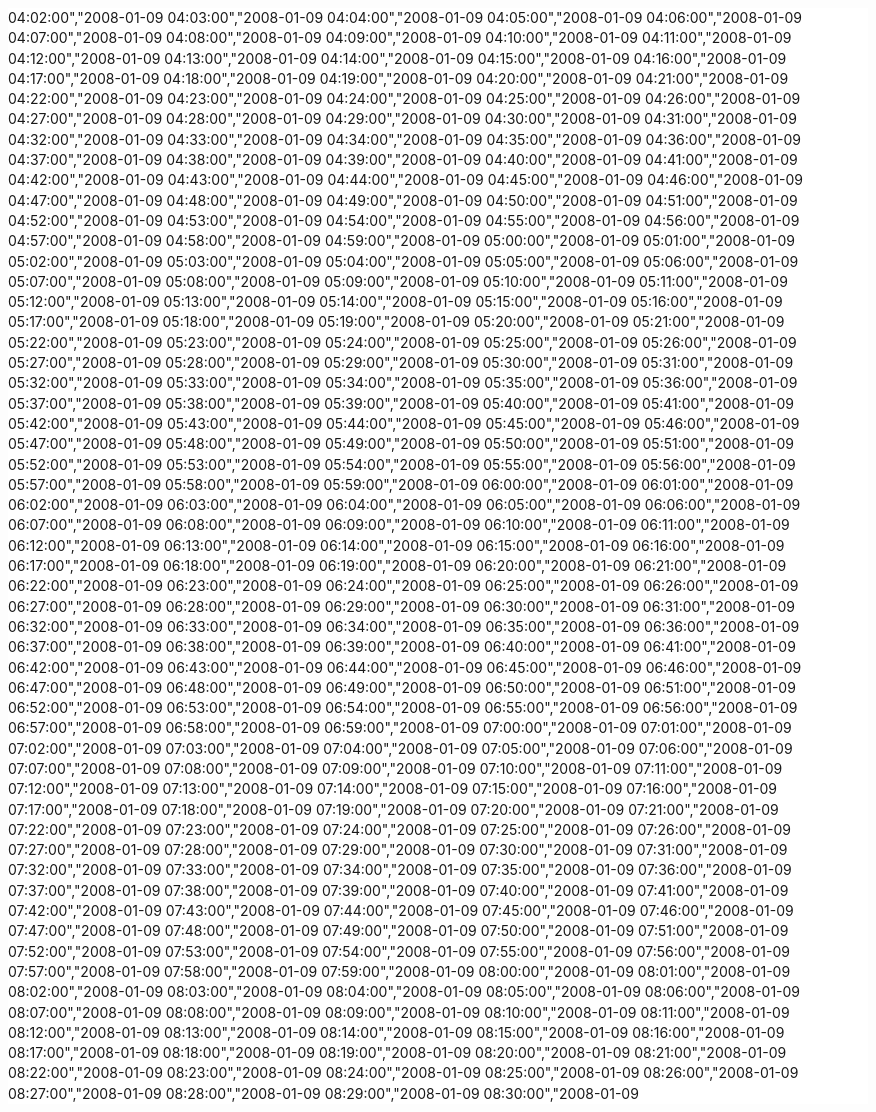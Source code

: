 04:02:00","2008-01-09 04:03:00","2008-01-09 04:04:00","2008-01-09 04:05:00","2008-01-09 04:06:00","2008-01-09 04:07:00","2008-01-09 04:08:00","2008-01-09 04:09:00","2008-01-09 04:10:00","2008-01-09 04:11:00","2008-01-09 04:12:00","2008-01-09 04:13:00","2008-01-09 04:14:00","2008-01-09 04:15:00","2008-01-09 04:16:00","2008-01-09 04:17:00","2008-01-09 04:18:00","2008-01-09 04:19:00","2008-01-09 04:20:00","2008-01-09 04:21:00","2008-01-09 04:22:00","2008-01-09 04:23:00","2008-01-09 04:24:00","2008-01-09 04:25:00","2008-01-09 04:26:00","2008-01-09 04:27:00","2008-01-09 04:28:00","2008-01-09 04:29:00","2008-01-09 04:30:00","2008-01-09 04:31:00","2008-01-09 04:32:00","2008-01-09 04:33:00","2008-01-09 04:34:00","2008-01-09 04:35:00","2008-01-09 04:36:00","2008-01-09 04:37:00","2008-01-09 04:38:00","2008-01-09 04:39:00","2008-01-09 04:40:00","2008-01-09 04:41:00","2008-01-09 04:42:00","2008-01-09 04:43:00","2008-01-09 04:44:00","2008-01-09 04:45:00","2008-01-09 04:46:00","2008-01-09 04:47:00","2008-01-09 04:48:00","2008-01-09 04:49:00","2008-01-09 04:50:00","2008-01-09 04:51:00","2008-01-09 04:52:00","2008-01-09 04:53:00","2008-01-09 04:54:00","2008-01-09 04:55:00","2008-01-09 04:56:00","2008-01-09 04:57:00","2008-01-09 04:58:00","2008-01-09 04:59:00","2008-01-09 05:00:00","2008-01-09 05:01:00","2008-01-09 05:02:00","2008-01-09 05:03:00","2008-01-09 05:04:00","2008-01-09 05:05:00","2008-01-09 05:06:00","2008-01-09 05:07:00","2008-01-09 05:08:00","2008-01-09 05:09:00","2008-01-09 05:10:00","2008-01-09 05:11:00","2008-01-09 05:12:00","2008-01-09 05:13:00","2008-01-09 05:14:00","2008-01-09 05:15:00","2008-01-09 05:16:00","2008-01-09 05:17:00","2008-01-09 05:18:00","2008-01-09 05:19:00","2008-01-09 05:20:00","2008-01-09 05:21:00","2008-01-09 05:22:00","2008-01-09 05:23:00","2008-01-09 05:24:00","2008-01-09 05:25:00","2008-01-09 05:26:00","2008-01-09 05:27:00","2008-01-09 05:28:00","2008-01-09 05:29:00","2008-01-09 05:30:00","2008-01-09 05:31:00","2008-01-09 05:32:00","2008-01-09 05:33:00","2008-01-09 05:34:00","2008-01-09 05:35:00","2008-01-09 05:36:00","2008-01-09 05:37:00","2008-01-09 05:38:00","2008-01-09 05:39:00","2008-01-09 05:40:00","2008-01-09 05:41:00","2008-01-09 05:42:00","2008-01-09 05:43:00","2008-01-09 05:44:00","2008-01-09 05:45:00","2008-01-09 05:46:00","2008-01-09 05:47:00","2008-01-09 05:48:00","2008-01-09 05:49:00","2008-01-09 05:50:00","2008-01-09 05:51:00","2008-01-09 05:52:00","2008-01-09 05:53:00","2008-01-09 05:54:00","2008-01-09 05:55:00","2008-01-09 05:56:00","2008-01-09 05:57:00","2008-01-09 05:58:00","2008-01-09 05:59:00","2008-01-09 06:00:00","2008-01-09 06:01:00","2008-01-09 06:02:00","2008-01-09 06:03:00","2008-01-09 06:04:00","2008-01-09 06:05:00","2008-01-09 06:06:00","2008-01-09 06:07:00","2008-01-09 06:08:00","2008-01-09 06:09:00","2008-01-09 06:10:00","2008-01-09 06:11:00","2008-01-09 06:12:00","2008-01-09 06:13:00","2008-01-09 06:14:00","2008-01-09 06:15:00","2008-01-09 06:16:00","2008-01-09 06:17:00","2008-01-09 06:18:00","2008-01-09 06:19:00","2008-01-09 06:20:00","2008-01-09 06:21:00","2008-01-09 06:22:00","2008-01-09 06:23:00","2008-01-09 06:24:00","2008-01-09 06:25:00","2008-01-09 06:26:00","2008-01-09 06:27:00","2008-01-09 06:28:00","2008-01-09 06:29:00","2008-01-09 06:30:00","2008-01-09 06:31:00","2008-01-09 06:32:00","2008-01-09 06:33:00","2008-01-09 06:34:00","2008-01-09 06:35:00","2008-01-09 06:36:00","2008-01-09 06:37:00","2008-01-09 06:38:00","2008-01-09 06:39:00","2008-01-09 06:40:00","2008-01-09 06:41:00","2008-01-09 06:42:00","2008-01-09 06:43:00","2008-01-09 06:44:00","2008-01-09 06:45:00","2008-01-09 06:46:00","2008-01-09 06:47:00","2008-01-09 06:48:00","2008-01-09 06:49:00","2008-01-09 06:50:00","2008-01-09 06:51:00","2008-01-09 06:52:00","2008-01-09 06:53:00","2008-01-09 06:54:00","2008-01-09 06:55:00","2008-01-09 06:56:00","2008-01-09 06:57:00","2008-01-09 06:58:00","2008-01-09 06:59:00","2008-01-09 07:00:00","2008-01-09 07:01:00","2008-01-09 07:02:00","2008-01-09 07:03:00","2008-01-09 07:04:00","2008-01-09 07:05:00","2008-01-09 07:06:00","2008-01-09 07:07:00","2008-01-09 07:08:00","2008-01-09 07:09:00","2008-01-09 07:10:00","2008-01-09 07:11:00","2008-01-09 07:12:00","2008-01-09 07:13:00","2008-01-09 07:14:00","2008-01-09 07:15:00","2008-01-09 07:16:00","2008-01-09 07:17:00","2008-01-09 07:18:00","2008-01-09 07:19:00","2008-01-09 07:20:00","2008-01-09 07:21:00","2008-01-09 07:22:00","2008-01-09 07:23:00","2008-01-09 07:24:00","2008-01-09 07:25:00","2008-01-09 07:26:00","2008-01-09 07:27:00","2008-01-09 07:28:00","2008-01-09 07:29:00","2008-01-09 07:30:00","2008-01-09 07:31:00","2008-01-09 07:32:00","2008-01-09 07:33:00","2008-01-09 07:34:00","2008-01-09 07:35:00","2008-01-09 07:36:00","2008-01-09 07:37:00","2008-01-09 07:38:00","2008-01-09 07:39:00","2008-01-09 07:40:00","2008-01-09 07:41:00","2008-01-09 07:42:00","2008-01-09 07:43:00","2008-01-09 07:44:00","2008-01-09 07:45:00","2008-01-09 07:46:00","2008-01-09 07:47:00","2008-01-09 07:48:00","2008-01-09 07:49:00","2008-01-09 07:50:00","2008-01-09 07:51:00","2008-01-09 07:52:00","2008-01-09 07:53:00","2008-01-09 07:54:00","2008-01-09 07:55:00","2008-01-09 07:56:00","2008-01-09 07:57:00","2008-01-09 07:58:00","2008-01-09 07:59:00","2008-01-09 08:00:00","2008-01-09 08:01:00","2008-01-09 08:02:00","2008-01-09 08:03:00","2008-01-09 08:04:00","2008-01-09 08:05:00","2008-01-09 08:06:00","2008-01-09 08:07:00","2008-01-09 08:08:00","2008-01-09 08:09:00","2008-01-09 08:10:00","2008-01-09 08:11:00","2008-01-09 08:12:00","2008-01-09 08:13:00","2008-01-09 08:14:00","2008-01-09 08:15:00","2008-01-09 08:16:00","2008-01-09 08:17:00","2008-01-09 08:18:00","2008-01-09 08:19:00","2008-01-09 08:20:00","2008-01-09 08:21:00","2008-01-09 08:22:00","2008-01-09 08:23:00","2008-01-09 08:24:00","2008-01-09 08:25:00","2008-01-09 08:26:00","2008-01-09 08:27:00","2008-01-09 08:28:00","2008-01-09 08:29:00","2008-01-09 08:30:00","2008-01-09